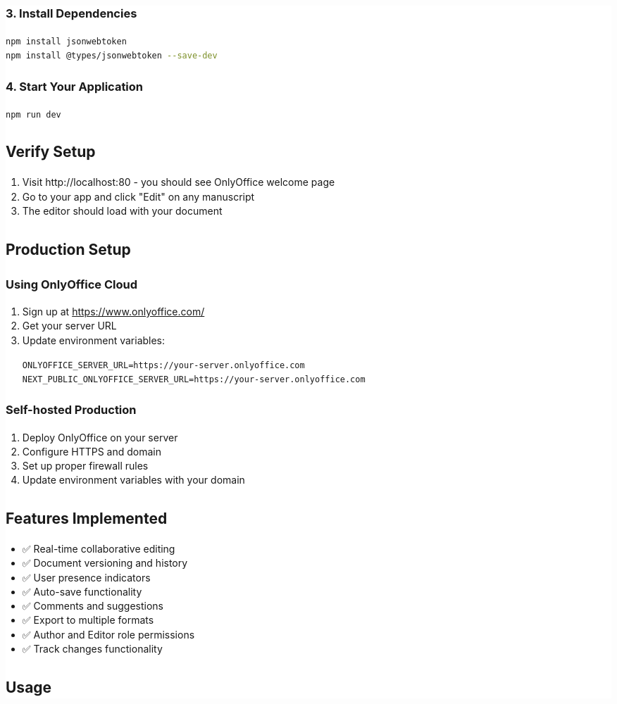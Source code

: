 ### 3. Install Dependencies

```bash
npm install jsonwebtoken
npm install @types/jsonwebtoken --save-dev
```

### 4. Start Your Application

```bash
npm run dev
```

## Verify Setup

1. Visit http://localhost:80 - you should see OnlyOffice welcome page
2. Go to your app and click "Edit" on any manuscript
3. The editor should load with your document

## Production Setup

### Using OnlyOffice Cloud

1. Sign up at https://www.onlyoffice.com/
2. Get your server URL
3. Update environment variables:
   ```env
   ONLYOFFICE_SERVER_URL=https://your-server.onlyoffice.com
   NEXT_PUBLIC_ONLYOFFICE_SERVER_URL=https://your-server.onlyoffice.com
   ```

### Self-hosted Production

1. Deploy OnlyOffice on your server
2. Configure HTTPS and domain
3. Set up proper firewall rules
4. Update environment variables with your domain

## Features Implemented

- ✅ Real-time collaborative editing
- ✅ Document versioning and history
- ✅ User presence indicators
- ✅ Auto-save functionality
- ✅ Comments and suggestions
- ✅ Export to multiple formats
- ✅ Author and Editor role permissions
- ✅ Track changes functionality

## Usage
